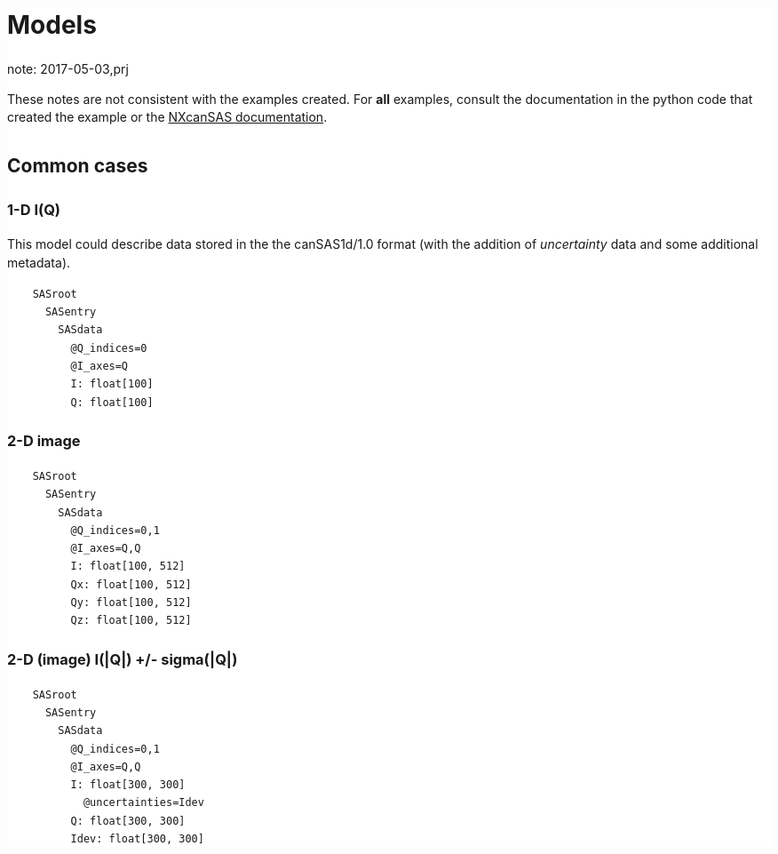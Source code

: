# Models

note: 2017-05-03,prj

These notes are not consistent with the examples created.
For **all** examples, consult the documentation in the
python code that created the example or the 
[NXcanSAS documentation](http://download.nexusformat.org/doc/html/classes/applications/NXcanSAS.html#nxcansas).

## Common cases

### 1-D I(Q)

This model could describe data stored in the the canSAS1d/1.0 format (with the addition of 
*uncertainty* data and some additional metadata).

```
    SASroot
      SASentry
        SASdata
          @Q_indices=0
          @I_axes=Q
          I: float[100]
          Q: float[100]
```

### 2-D image

```
    SASroot
      SASentry
        SASdata
          @Q_indices=0,1
          @I_axes=Q,Q
          I: float[100, 512]
          Qx: float[100, 512]
          Qy: float[100, 512]
          Qz: float[100, 512]
```

### 2-D (image)  I(|Q|) +/- sigma(|Q|)

```
    SASroot
      SASentry
        SASdata
          @Q_indices=0,1
          @I_axes=Q,Q
          I: float[300, 300]
            @uncertainties=Idev
          Q: float[300, 300]
          Idev: float[300, 300]
```
